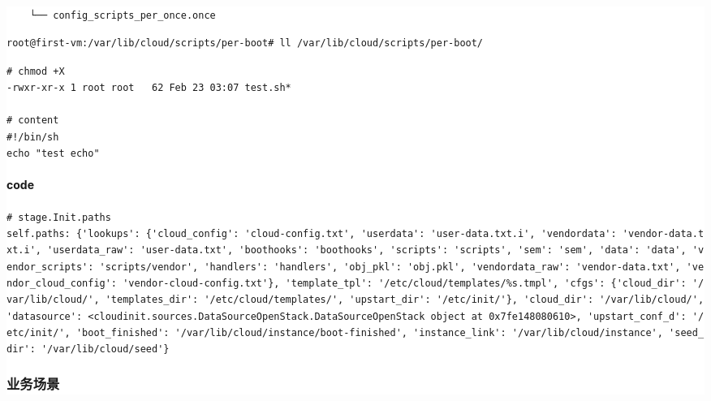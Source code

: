         └── config_scripts_per_once.once


`root@first-vm:/var/lib/cloud/scripts/per-boot# ll /var/lib/cloud/scripts/per-boot/`

    # chmod +X
    -rwxr-xr-x 1 root root   62 Feb 23 03:07 test.sh*

    # content
    #!/bin/sh
    echo "test echo"

#### code

    # stage.Init.paths
    self.paths: {'lookups': {'cloud_config': 'cloud-config.txt', 'userdata': 'user-data.txt.i', 'vendordata': 'vendor-data.txt.i', 'userdata_raw': 'user-data.txt', 'boothooks': 'boothooks', 'scripts': 'scripts', 'sem': 'sem', 'data': 'data', 'vendor_scripts': 'scripts/vendor', 'handlers': 'handlers', 'obj_pkl': 'obj.pkl', 'vendordata_raw': 'vendor-data.txt', 'vendor_cloud_config': 'vendor-cloud-config.txt'}, 'template_tpl': '/etc/cloud/templates/%s.tmpl', 'cfgs': {'cloud_dir': '/var/lib/cloud/', 'templates_dir': '/etc/cloud/templates/', 'upstart_dir': '/etc/init/'}, 'cloud_dir': '/var/lib/cloud/', 'datasource': <cloudinit.sources.DataSourceOpenStack.DataSourceOpenStack object at 0x7fe148080610>, 'upstart_conf_d': '/etc/init/', 'boot_finished': '/var/lib/cloud/instance/boot-finished', 'instance_link': '/var/lib/cloud/instance', 'seed_dir': '/var/lib/cloud/seed'}

### 业务场景
